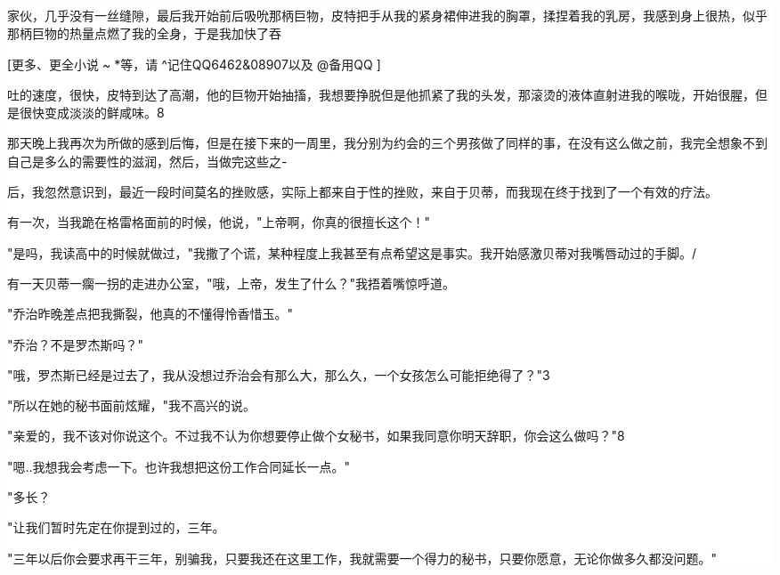 

家伙，几乎没有一丝缝隙，最后我开始前后吸吮那柄巨物，皮特把手从我的紧身裙伸进我的胸罩，揉捏着我的乳房，我感到身上很热，似乎那柄巨物的热量点燃了我的全身，于是我加快了吞



 [更多、更全小说 ~ *等，请 ^记住QQ6462&08907以及 @备用QQ ]



吐的速度，很快，皮特到达了高潮，他的巨物开始抽搐，我想要挣脱但是他抓紧了我的头发，那滚烫的液体直射进我的喉咙，开始很腥，但是很快变成淡淡的鲜咸味。8



那天晚上我再次为所做的感到后悔，但是在接下来的一周里，我分别为约会的三个男孩做了同样的事，在没有这么做之前，我完全想象不到自己是多么的需要性的滋润，然后，当做完这些之-





后，我忽然意识到，最近一段时间莫名的挫败感，实际上都来自于性的挫败，来自于贝蒂，而我现在终于找到了一个有效的疗法。





有一次，当我跪在格雷格面前的时候，他说，"上帝啊，你真的很擅长这个！"



"是吗，我读高中的时候就做过，"我撒了个谎，某种程度上我甚至有点希望这是事实。我开始感激贝蒂对我嘴唇动过的手脚。/



有一天贝蒂一瘸一拐的走进办公室，"哦，上帝，发生了什么？"我捂着嘴惊呼道。



"乔治昨晚差点把我撕裂，他真的不懂得怜香惜玉。"



"乔治？不是罗杰斯吗？"



"哦，罗杰斯已经是过去了，我从没想过乔治会有那么大，那么久，一个女孩怎么可能拒绝得了？"3





"所以在她的秘书面前炫耀，"我不高兴的说。



"亲爱的，我不该对你说这个。不过我不认为你想要停止做个女秘书，如果我同意你明天辞职，你会这么做吗？"8



"嗯..我想我会考虑一下。也许我想把这份工作合同延长一点。"



"多长？





"让我们暂时先定在你提到过的，三年。





"三年以后你会要求再干三年，别骗我，只要我还在这里工作，我就需要一个得力的秘书，只要你愿意，无论你做多久都没问题。"

